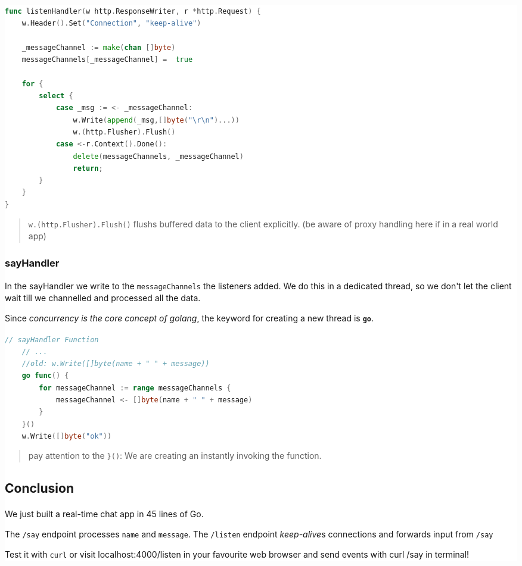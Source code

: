```go
func listenHandler(w http.ResponseWriter, r *http.Request) {
    w.Header().Set("Connection", "keep-alive")

    _messageChannel := make(chan []byte)
    messageChannels[_messageChannel] =  true

    for {
        select {
            case _msg := <- _messageChannel:
                w.Write(append(_msg,[]byte("\r\n")...))
                w.(http.Flusher).Flush()
            case <-r.Context().Done():
                delete(messageChannels, _messageChannel)
                return;
        }
    }
}
```

> `w.(http.Flusher).Flush()` flushs buffered data to the client explicitly. (be aware of proxy handling here if in a real world app)

### sayHandler

In the sayHandler we write to the `messageChannels` the listeners added. We do this in a dedicated thread, so we don't let the client wait till we channelled and processed all the data.

Since *concurrency is the core concept of golang*, the keyword for creating a new thread is **`go`**.

```go
// sayHandler Function
    // ...
    //old: w.Write([]byte(name + " " + message))
    go func() {
        for messageChannel := range messageChannels {
            messageChannel <- []byte(name + " " + message)
        }
    }()
    w.Write([]byte("ok"))
```

> pay attention to the `}()`: We are creating an instantly invoking the function.

## Conclusion

We just built a real-time chat app in 45 lines of Go.

The `/say` endpoint processes `name` and `message`.
The `/listen` endpoint *keep-alive*s connections and forwards input from `/say`

Test it with `curl` or visit localhost:4000/listen in your favourite web browser and send events with curl /say in terminal!
